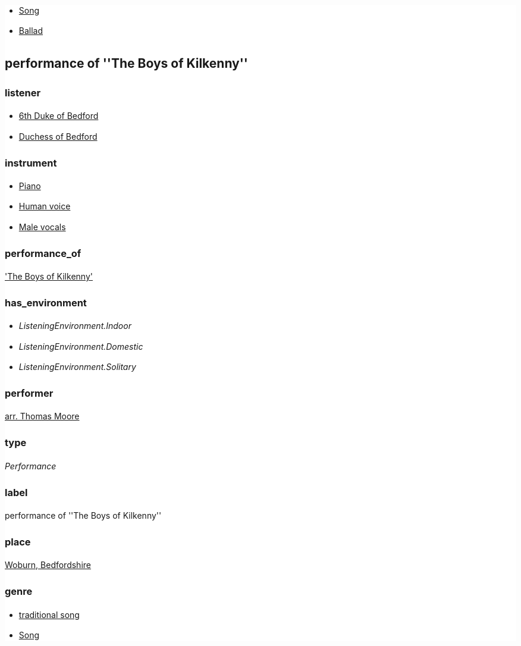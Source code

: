  - [Song](#Song)

 - [Ballad](#Ballad)

## performance of ''The Boys of Kilkenny''

### listener

 - [6th Duke of Bedford](#6th-Duke-of-Bedford)

 - [Duchess of Bedford](#Duchess-of-Bedford)

### instrument

 - [Piano](#Piano)

 - [Human voice](#Human-voice)

 - [Male vocals](#Male-vocals)

### performance_of


['The Boys of Kilkenny'](#'The-Boys-of-Kilkenny')

### has_environment

 - *ListeningEnvironment.Indoor*

 - *ListeningEnvironment.Domestic*

 - *ListeningEnvironment.Solitary*

### performer


[arr. Thomas Moore](#arr.-Thomas-Moore)

### type


*Performance*

### label


performance of ''The Boys of Kilkenny''

### place


[Woburn, Bedfordshire](#Woburn-Bedfordshire)

### genre

 - [traditional song](#traditional-song)

 - [Song](#Song)
